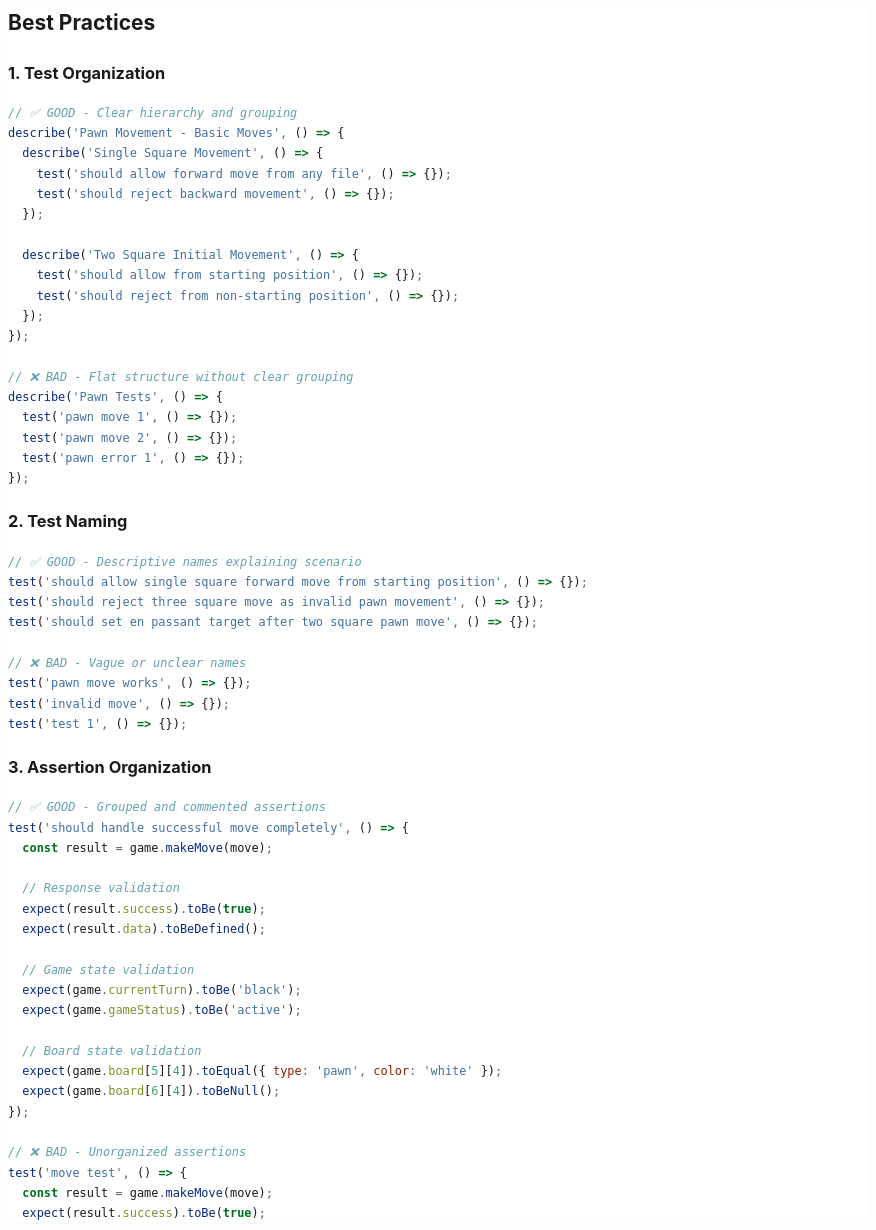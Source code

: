 ## Best Practices

### 1. Test Organization

```javascript
// ✅ GOOD - Clear hierarchy and grouping
describe('Pawn Movement - Basic Moves', () => {
  describe('Single Square Movement', () => {
    test('should allow forward move from any file', () => {});
    test('should reject backward movement', () => {});
  });
  
  describe('Two Square Initial Movement', () => {
    test('should allow from starting position', () => {});
    test('should reject from non-starting position', () => {});
  });
});

// ❌ BAD - Flat structure without clear grouping
describe('Pawn Tests', () => {
  test('pawn move 1', () => {});
  test('pawn move 2', () => {});
  test('pawn error 1', () => {});
});
```

### 2. Test Naming

```javascript
// ✅ GOOD - Descriptive names explaining scenario
test('should allow single square forward move from starting position', () => {});
test('should reject three square move as invalid pawn movement', () => {});
test('should set en passant target after two square pawn move', () => {});

// ❌ BAD - Vague or unclear names
test('pawn move works', () => {});
test('invalid move', () => {});
test('test 1', () => {});
```

### 3. Assertion Organization

```javascript
// ✅ GOOD - Grouped and commented assertions
test('should handle successful move completely', () => {
  const result = game.makeMove(move);
  
  // Response validation
  expect(result.success).toBe(true);
  expect(result.data).toBeDefined();
  
  // Game state validation
  expect(game.currentTurn).toBe('black');
  expect(game.gameStatus).toBe('active');
  
  // Board state validation
  expect(game.board[5][4]).toEqual({ type: 'pawn', color: 'white' });
  expect(game.board[6][4]).toBeNull();
});

// ❌ BAD - Unorganized assertions
test('move test', () => {
  const result = game.makeMove(move);
  expect(result.success).toBe(true);
```